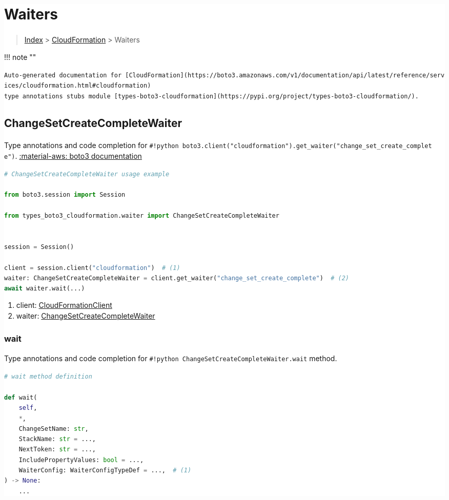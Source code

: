 # Waiters

> [Index](../README.md) > [CloudFormation](./README.md) > Waiters

!!! note ""

    Auto-generated documentation for [CloudFormation](https://boto3.amazonaws.com/v1/documentation/api/latest/reference/services/cloudformation.html#cloudformation)
    type annotations stubs module [types-boto3-cloudformation](https://pypi.org/project/types-boto3-cloudformation/).

## ChangeSetCreateCompleteWaiter

Type annotations and code completion for `#!python boto3.client("cloudformation").get_waiter("change_set_create_complete")`.
[:material-aws: boto3 documentation](https://boto3.amazonaws.com/v1/documentation/api/latest/reference/services/cloudformation/waiter/ChangeSetCreateComplete.html#CloudFormation.Waiter.ChangeSetCreateComplete)

```python
# ChangeSetCreateCompleteWaiter usage example

from boto3.session import Session

from types_boto3_cloudformation.waiter import ChangeSetCreateCompleteWaiter


session = Session()

client = session.client("cloudformation")  # (1)
waiter: ChangeSetCreateCompleteWaiter = client.get_waiter("change_set_create_complete")  # (2)
await waiter.wait(...)
```

1. client: [CloudFormationClient](./client.md)
2. waiter: [ChangeSetCreateCompleteWaiter](./waiters.md#changesetcreatecompletewaiter)


### wait

Type annotations and code completion for `#!python ChangeSetCreateCompleteWaiter.wait` method.

```python
# wait method definition

def wait(
    self,
    *,
    ChangeSetName: str,
    StackName: str = ...,
    NextToken: str = ...,
    IncludePropertyValues: bool = ...,
    WaiterConfig: WaiterConfigTypeDef = ...,  # (1)
) -> None:
    ...
```
